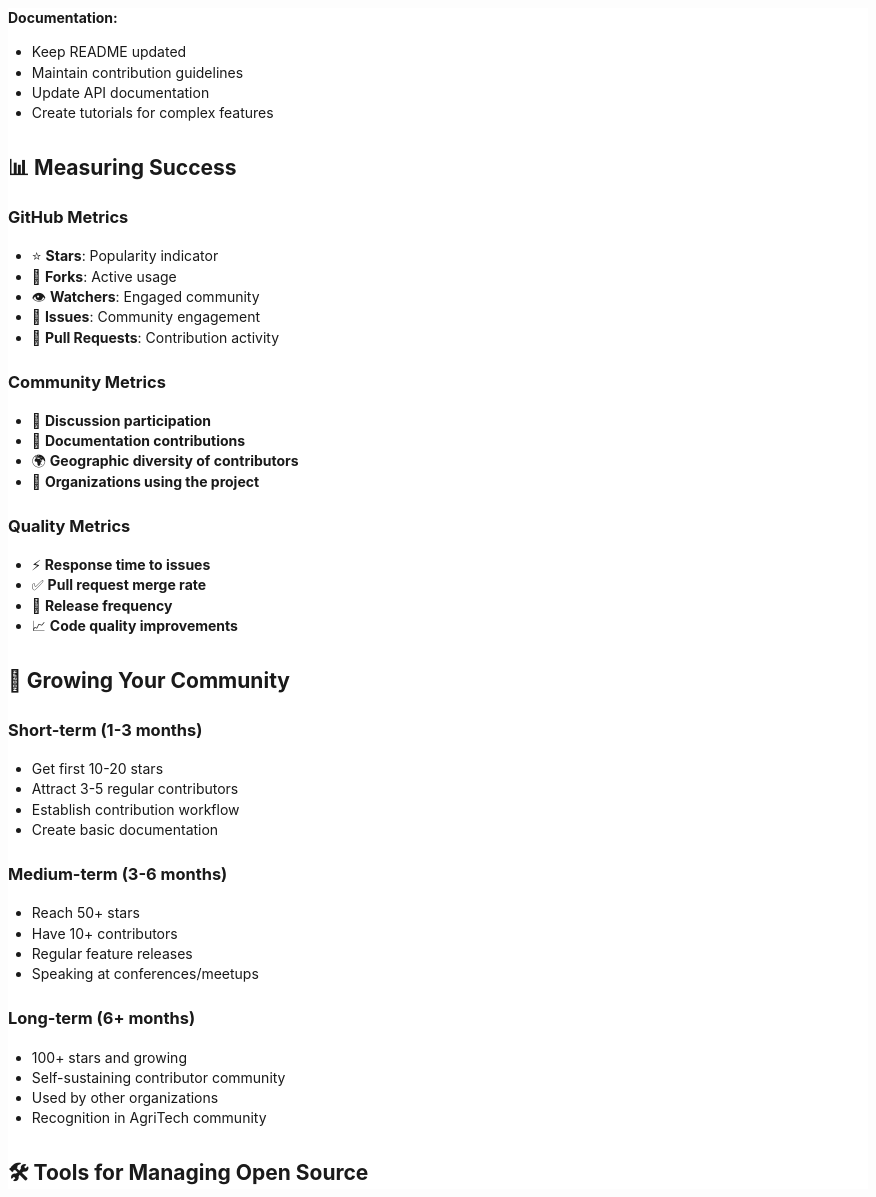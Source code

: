 **Documentation:**
- Keep README updated
- Maintain contribution guidelines
- Update API documentation
- Create tutorials for complex features

## 📊 **Measuring Success**

### **GitHub Metrics**
- ⭐ **Stars**: Popularity indicator
- 🍴 **Forks**: Active usage
- 👁️ **Watchers**: Engaged community
- 🐛 **Issues**: Community engagement
- 🔀 **Pull Requests**: Contribution activity

### **Community Metrics**
- 💬 **Discussion participation**
- 📝 **Documentation contributions**
- 🌍 **Geographic diversity of contributors**
- 🏢 **Organizations using the project**

### **Quality Metrics**
- ⚡ **Response time to issues**
- ✅ **Pull request merge rate**
- 🚀 **Release frequency**
- 📈 **Code quality improvements**

## 🎯 **Growing Your Community**

### **Short-term (1-3 months)**
- Get first 10-20 stars
- Attract 3-5 regular contributors
- Establish contribution workflow
- Create basic documentation

### **Medium-term (3-6 months)**
- Reach 50+ stars
- Have 10+ contributors
- Regular feature releases
- Speaking at conferences/meetups

### **Long-term (6+ months)**
- 100+ stars and growing
- Self-sustaining contributor community
- Used by other organizations
- Recognition in AgriTech community

## 🛠️ **Tools for Managing Open Source**
